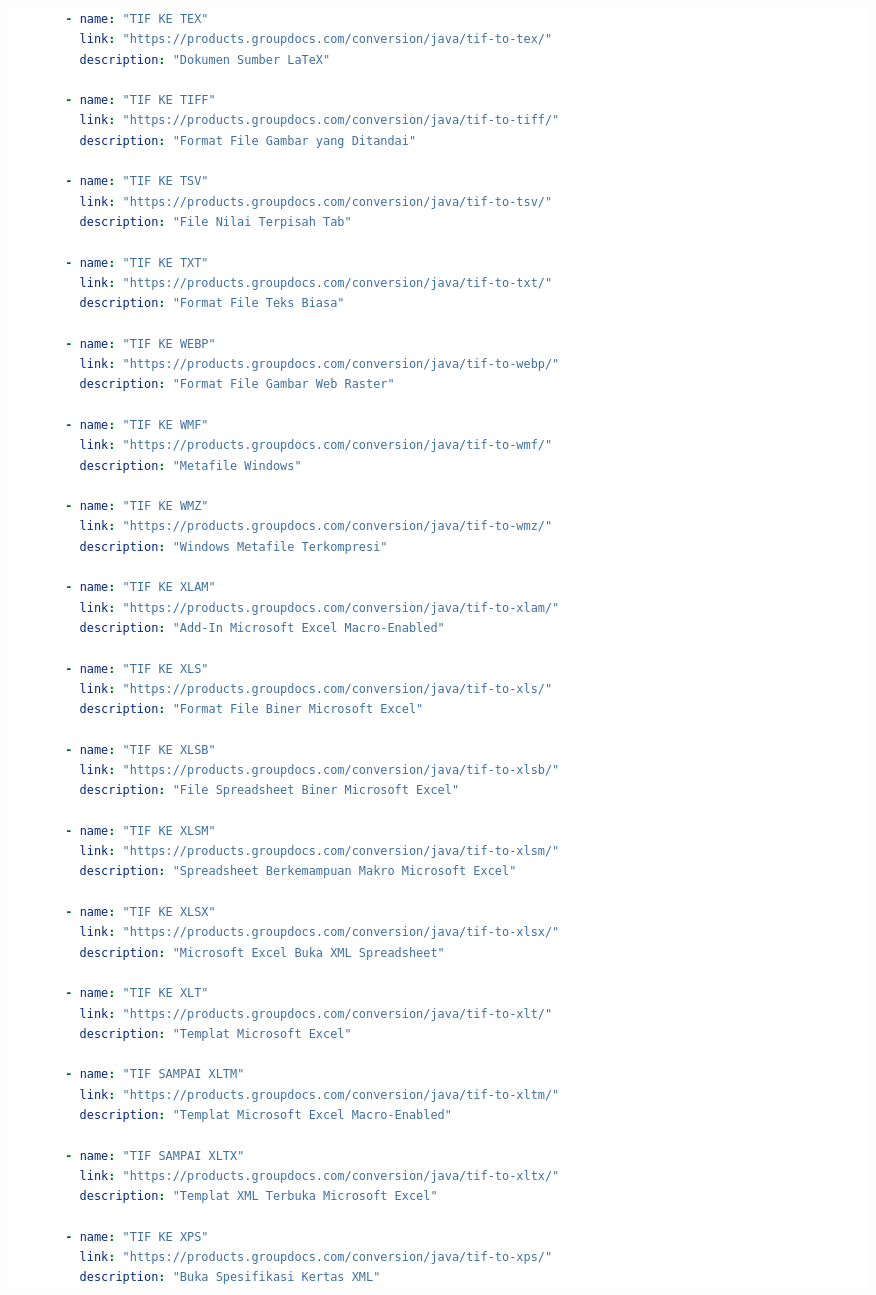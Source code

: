 ```yaml
        - name: "TIF KE TEX"
          link: "https://products.groupdocs.com/conversion/java/tif-to-tex/"
          description: "Dokumen Sumber LaTeX"

        - name: "TIF KE TIFF"
          link: "https://products.groupdocs.com/conversion/java/tif-to-tiff/"
          description: "Format File Gambar yang Ditandai"

        - name: "TIF KE TSV"
          link: "https://products.groupdocs.com/conversion/java/tif-to-tsv/"
          description: "File Nilai Terpisah Tab"

        - name: "TIF KE TXT"
          link: "https://products.groupdocs.com/conversion/java/tif-to-txt/"
          description: "Format File Teks Biasa"

        - name: "TIF KE WEBP"
          link: "https://products.groupdocs.com/conversion/java/tif-to-webp/"
          description: "Format File Gambar Web Raster"

        - name: "TIF KE WMF"
          link: "https://products.groupdocs.com/conversion/java/tif-to-wmf/"
          description: "Metafile Windows"

        - name: "TIF KE WMZ"
          link: "https://products.groupdocs.com/conversion/java/tif-to-wmz/"
          description: "Windows Metafile Terkompresi"

        - name: "TIF KE XLAM"
          link: "https://products.groupdocs.com/conversion/java/tif-to-xlam/"
          description: "Add-In Microsoft Excel Macro-Enabled"

        - name: "TIF KE XLS"
          link: "https://products.groupdocs.com/conversion/java/tif-to-xls/"
          description: "Format File Biner Microsoft Excel"

        - name: "TIF KE XLSB"
          link: "https://products.groupdocs.com/conversion/java/tif-to-xlsb/"
          description: "File Spreadsheet Biner Microsoft Excel"

        - name: "TIF KE XLSM"
          link: "https://products.groupdocs.com/conversion/java/tif-to-xlsm/"
          description: "Spreadsheet Berkemampuan Makro Microsoft Excel"

        - name: "TIF KE XLSX"
          link: "https://products.groupdocs.com/conversion/java/tif-to-xlsx/"
          description: "Microsoft Excel Buka XML Spreadsheet"

        - name: "TIF KE XLT"
          link: "https://products.groupdocs.com/conversion/java/tif-to-xlt/"
          description: "Templat Microsoft Excel"

        - name: "TIF SAMPAI XLTM"
          link: "https://products.groupdocs.com/conversion/java/tif-to-xltm/"
          description: "Templat Microsoft Excel Macro-Enabled"

        - name: "TIF SAMPAI XLTX"
          link: "https://products.groupdocs.com/conversion/java/tif-to-xltx/"
          description: "Templat XML Terbuka Microsoft Excel"

        - name: "TIF KE XPS"
          link: "https://products.groupdocs.com/conversion/java/tif-to-xps/"
          description: "Buka Spesifikasi Kertas XML"
```